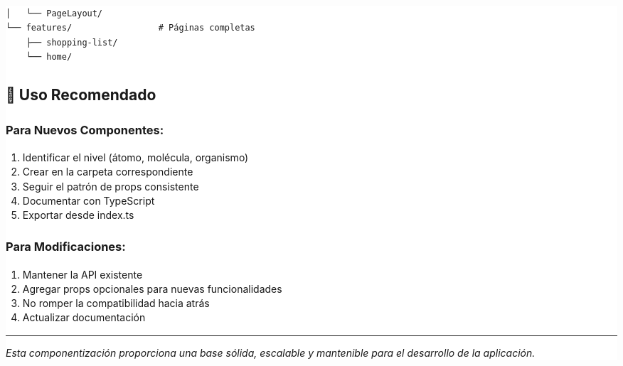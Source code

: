 ```
│   └── PageLayout/
└── features/                 # Páginas completas
    ├── shopping-list/
    └── home/
```

## 🚀 **Uso Recomendado**

### **Para Nuevos Componentes:**
1. Identificar el nivel (átomo, molécula, organismo)
2. Crear en la carpeta correspondiente
3. Seguir el patrón de props consistente
4. Documentar con TypeScript
5. Exportar desde index.ts

### **Para Modificaciones:**
1. Mantener la API existente
2. Agregar props opcionales para nuevas funcionalidades
3. No romper la compatibilidad hacia atrás
4. Actualizar documentación

---

*Esta componentización proporciona una base sólida, escalable y mantenible para el desarrollo de la aplicación.*
